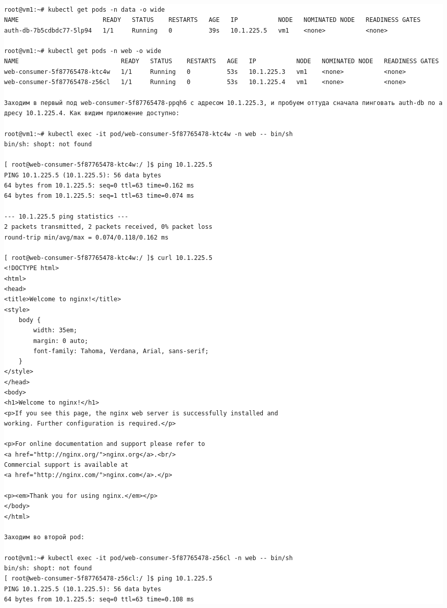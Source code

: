 ```
root@vm1:~# kubectl get pods -n data -o wide
NAME                       READY   STATUS    RESTARTS   AGE   IP           NODE   NOMINATED NODE   READINESS GATES
auth-db-7b5cdbdc77-5lp94   1/1     Running   0          39s   10.1.225.5   vm1    <none>           <none>

root@vm1:~# kubectl get pods -n web -o wide
NAME                            READY   STATUS    RESTARTS   AGE   IP           NODE   NOMINATED NODE   READINESS GATES
web-consumer-5f87765478-ktc4w   1/1     Running   0          53s   10.1.225.3   vm1    <none>           <none>
web-consumer-5f87765478-z56cl   1/1     Running   0          53s   10.1.225.4   vm1    <none>           <none>

Заходим в первый под web-consumer-5f87765478-ppqh6 с адресом 10.1.225.3, и пробуем оттуда сначала пинговать auth-db по адресу 10.1.225.4. Как видим приложение доступно:

root@vm1:~# kubectl exec -it pod/web-consumer-5f87765478-ktc4w -n web -- bin/sh
bin/sh: shopt: not found

[ root@web-consumer-5f87765478-ktc4w:/ ]$ ping 10.1.225.5
PING 10.1.225.5 (10.1.225.5): 56 data bytes
64 bytes from 10.1.225.5: seq=0 ttl=63 time=0.162 ms
64 bytes from 10.1.225.5: seq=1 ttl=63 time=0.074 ms

--- 10.1.225.5 ping statistics ---
2 packets transmitted, 2 packets received, 0% packet loss
round-trip min/avg/max = 0.074/0.118/0.162 ms

[ root@web-consumer-5f87765478-ktc4w:/ ]$ curl 10.1.225.5
<!DOCTYPE html>
<html>
<head>
<title>Welcome to nginx!</title>
<style>
    body {
        width: 35em;
        margin: 0 auto;
        font-family: Tahoma, Verdana, Arial, sans-serif;
    }
</style>
</head>
<body>
<h1>Welcome to nginx!</h1>
<p>If you see this page, the nginx web server is successfully installed and
working. Further configuration is required.</p>

<p>For online documentation and support please refer to
<a href="http://nginx.org/">nginx.org</a>.<br/>
Commercial support is available at
<a href="http://nginx.com/">nginx.com</a>.</p>

<p><em>Thank you for using nginx.</em></p>
</body>
</html>

Заходим во второй pod:

root@vm1:~# kubectl exec -it pod/web-consumer-5f87765478-z56cl -n web -- bin/sh
bin/sh: shopt: not found
[ root@web-consumer-5f87765478-z56cl:/ ]$ ping 10.1.225.5
PING 10.1.225.5 (10.1.225.5): 56 data bytes
64 bytes from 10.1.225.5: seq=0 ttl=63 time=0.108 ms
```